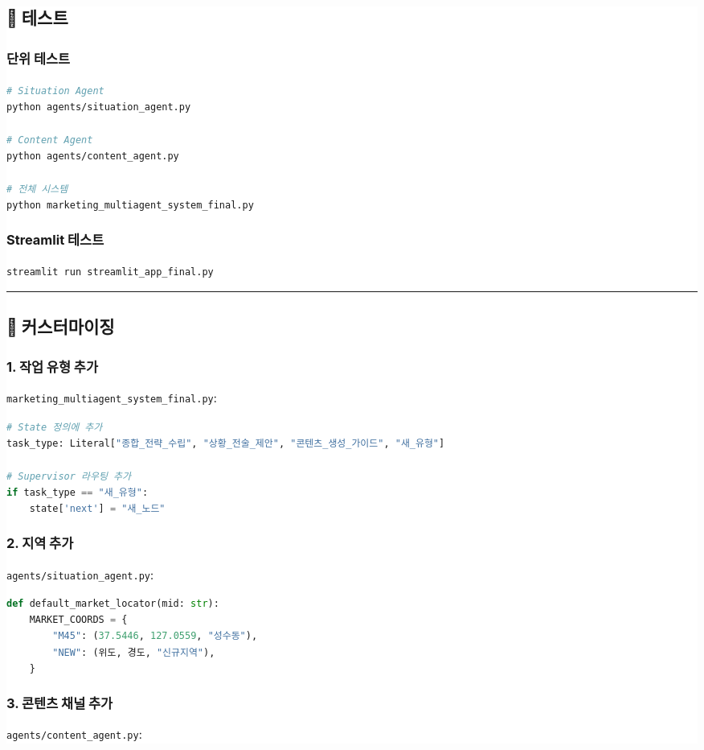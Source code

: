 
## 🧪 테스트

### 단위 테스트

```bash
# Situation Agent
python agents/situation_agent.py

# Content Agent
python agents/content_agent.py

# 전체 시스템
python marketing_multiagent_system_final.py
```

### Streamlit 테스트

```bash
streamlit run streamlit_app_final.py
```

---

## 🔧 커스터마이징

### 1. 작업 유형 추가

`marketing_multiagent_system_final.py`:

```python
# State 정의에 추가
task_type: Literal["종합_전략_수립", "상황_전술_제안", "콘텐츠_생성_가이드", "새_유형"]

# Supervisor 라우팅 추가
if task_type == "새_유형":
    state['next'] = "새_노드"
```

### 2. 지역 추가

`agents/situation_agent.py`:

```python
def default_market_locator(mid: str):
    MARKET_COORDS = {
        "M45": (37.5446, 127.0559, "성수동"),
        "NEW": (위도, 경도, "신규지역"),
    }
```

### 3. 콘텐츠 채널 추가

`agents/content_agent.py`:
